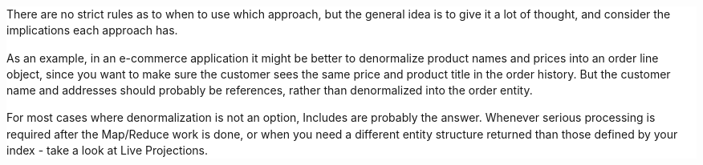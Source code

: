 There are no strict rules as to when to use which approach, but the general idea is to give it a lot of thought, and consider the implications each approach has.

As an example, in an e-commerce application it might be better to denormalize product names and prices into an order line object, since you want to make sure the customer sees the same price and product title in the order history. But the customer name and addresses should probably be references, rather than denormalized into the order entity.

For most cases where denormalization is not an option, Includes are probably the answer. Whenever serious processing is required after the Map/Reduce work is done, or when you need a different entity structure returned than those defined by your index - take a look at Live Projections.